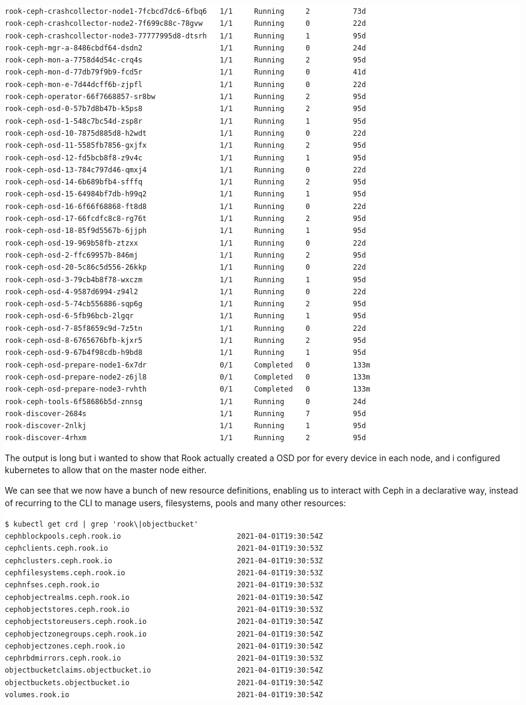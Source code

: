 ```
rook-ceph-crashcollector-node1-7fcbcd7dc6-6fbq6   1/1     Running     2          73d
rook-ceph-crashcollector-node2-7f699c88c-78gvw    1/1     Running     0          22d
rook-ceph-crashcollector-node3-77777995d8-dtsrh   1/1     Running     1          95d
rook-ceph-mgr-a-8486cbdf64-dsdn2                  1/1     Running     0          24d
rook-ceph-mon-a-7758d4d54c-crq4s                  1/1     Running     2          95d
rook-ceph-mon-d-77db79f9b9-fcd5r                  1/1     Running     0          41d
rook-ceph-mon-e-7d44dcff6b-zjpfl                  1/1     Running     0          22d
rook-ceph-operator-66f7668857-sr8bw               1/1     Running     2          95d
rook-ceph-osd-0-57b7d8b47b-k5ps8                  1/1     Running     2          95d
rook-ceph-osd-1-548c7bc54d-zsp8r                  1/1     Running     1          95d
rook-ceph-osd-10-7875d885d8-h2wdt                 1/1     Running     0          22d
rook-ceph-osd-11-5585fb7856-gxjfx                 1/1     Running     2          95d
rook-ceph-osd-12-fd5bcb8f8-z9v4c                  1/1     Running     1          95d
rook-ceph-osd-13-784c797d46-qmxj4                 1/1     Running     0          22d
rook-ceph-osd-14-6b689bfb4-sfffq                  1/1     Running     2          95d
rook-ceph-osd-15-64984bf7db-h99q2                 1/1     Running     1          95d
rook-ceph-osd-16-6f66f68868-ft8d8                 1/1     Running     0          22d
rook-ceph-osd-17-66fcdfc8c8-rg76t                 1/1     Running     2          95d
rook-ceph-osd-18-85f9d5567b-6jjph                 1/1     Running     1          95d
rook-ceph-osd-19-969b58fb-ztzxx                   1/1     Running     0          22d
rook-ceph-osd-2-ffc69957b-846mj                   1/1     Running     2          95d
rook-ceph-osd-20-5c86c5d556-26kkp                 1/1     Running     0          22d
rook-ceph-osd-3-79cb4b8f78-wxczm                  1/1     Running     1          95d
rook-ceph-osd-4-9587d6994-z94l2                   1/1     Running     0          22d
rook-ceph-osd-5-74cb556886-sqp6g                  1/1     Running     2          95d
rook-ceph-osd-6-5fb96bcb-2lgqr                    1/1     Running     1          95d
rook-ceph-osd-7-85f8659c9d-7z5tn                  1/1     Running     0          22d
rook-ceph-osd-8-6765676bfb-kjxr5                  1/1     Running     2          95d
rook-ceph-osd-9-67b4f98cdb-h9bd8                  1/1     Running     1          95d
rook-ceph-osd-prepare-node1-6x7dr                 0/1     Completed   0          133m
rook-ceph-osd-prepare-node2-z6jl8                 0/1     Completed   0          133m
rook-ceph-osd-prepare-node3-rvhth                 0/1     Completed   0          133m
rook-ceph-tools-6f58686b5d-znnsg                  1/1     Running     0          24d
rook-discover-2684s                               1/1     Running     7          95d
rook-discover-2nlkj                               1/1     Running     1          95d
rook-discover-4rhxm                               1/1     Running     2          95d
```

The output is long but i wanted to show that Rook actually created a OSD por for every device in each node, and i configured kubernetes to allow that on the master node either.

We can see that we now have a bunch of new resource definitions, enabling us to interact with Ceph in a declarative way, instead of recurring to the CLI to manage users, filesystems, pools and many other resources:

```
$ kubectl get crd | grep 'rook\|objectbucket'
cephblockpools.ceph.rook.io                           2021-04-01T19:30:54Z
cephclients.ceph.rook.io                              2021-04-01T19:30:53Z
cephclusters.ceph.rook.io                             2021-04-01T19:30:53Z
cephfilesystems.ceph.rook.io                          2021-04-01T19:30:53Z
cephnfses.ceph.rook.io                                2021-04-01T19:30:53Z
cephobjectrealms.ceph.rook.io                         2021-04-01T19:30:54Z
cephobjectstores.ceph.rook.io                         2021-04-01T19:30:53Z
cephobjectstoreusers.ceph.rook.io                     2021-04-01T19:30:54Z
cephobjectzonegroups.ceph.rook.io                     2021-04-01T19:30:54Z
cephobjectzones.ceph.rook.io                          2021-04-01T19:30:54Z
cephrbdmirrors.ceph.rook.io                           2021-04-01T19:30:53Z
objectbucketclaims.objectbucket.io                    2021-04-01T19:30:54Z
objectbuckets.objectbucket.io                         2021-04-01T19:30:54Z
volumes.rook.io                                       2021-04-01T19:30:54Z
```
